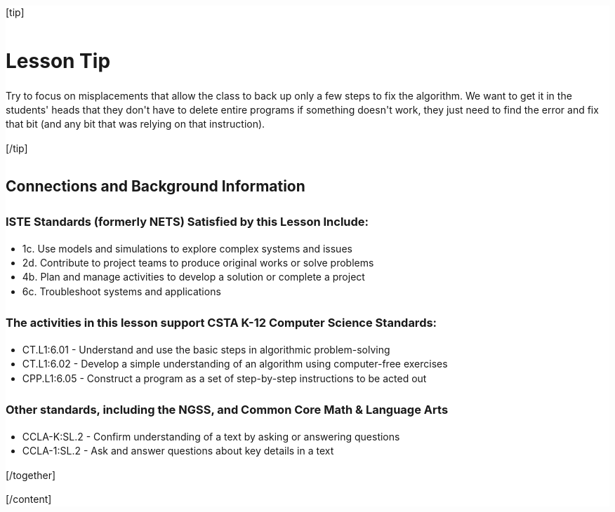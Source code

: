 [tip]

# Lesson Tip
Try to focus on misplacements that allow the class to back up only a few steps to fix the algorithm.  We want to get it in the students' heads that they don't have to delete entire programs if something doesn't work, they just need to find the error and fix that bit (and any bit that was relying on that instruction).

[/tip]

## Connections and Background Information

### ISTE Standards (formerly NETS) Satisfied by this Lesson Include:

- 1c. Use models and simulations to explore complex systems and issues
- 2d. Contribute to project teams to produce original works or solve problems
- 4b. Plan and manage activities to develop a solution or complete a project
- 6c. Troubleshoot systems and applications

### The activities in this lesson support CSTA K-12 Computer Science Standards:
 
- CT.L1:6.01 - Understand and use the basic steps in algorithmic problem-solving  
- CT.L1:6.02 - Develop a simple understanding of an algorithm using computer-free exercises   
- CPP.L1:6.05 - Construct a program as a set of step-by-step instructions to be acted out


### Other standards, including the NGSS, and Common Core Math & Language Arts

- CCLA-K:SL.2 - Confirm understanding of a text by asking or answering questions
- CCLA-1:SL.2 - Ask and answer questions about key details in a text

[/together]

[/content]


<link rel="stylesheet" type="text/css" href="morestyle.css"/>
